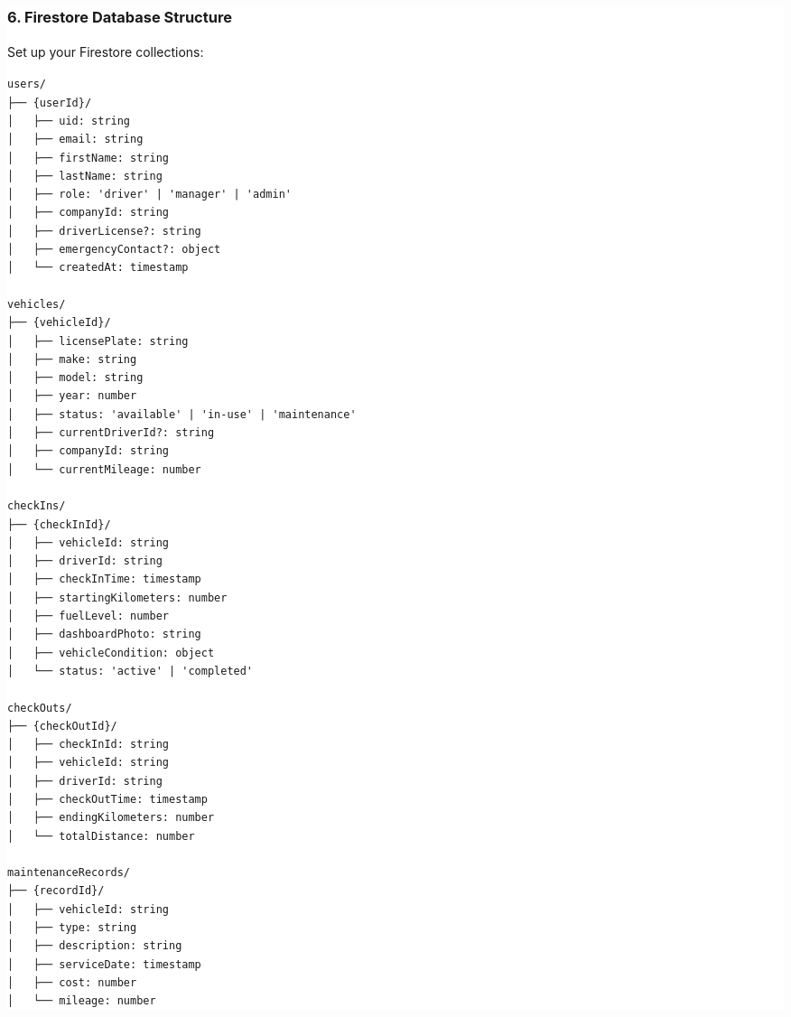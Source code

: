 ### 6. Firestore Database Structure

Set up your Firestore collections:

```
users/
├── {userId}/
│   ├── uid: string
│   ├── email: string
│   ├── firstName: string
│   ├── lastName: string
│   ├── role: 'driver' | 'manager' | 'admin'
│   ├── companyId: string
│   ├── driverLicense?: string
│   ├── emergencyContact?: object
│   └── createdAt: timestamp

vehicles/
├── {vehicleId}/
│   ├── licensePlate: string
│   ├── make: string
│   ├── model: string
│   ├── year: number
│   ├── status: 'available' | 'in-use' | 'maintenance'
│   ├── currentDriverId?: string
│   ├── companyId: string
│   └── currentMileage: number

checkIns/
├── {checkInId}/
│   ├── vehicleId: string
│   ├── driverId: string
│   ├── checkInTime: timestamp
│   ├── startingKilometers: number
│   ├── fuelLevel: number
│   ├── dashboardPhoto: string
│   ├── vehicleCondition: object
│   └── status: 'active' | 'completed'

checkOuts/
├── {checkOutId}/
│   ├── checkInId: string
│   ├── vehicleId: string
│   ├── driverId: string
│   ├── checkOutTime: timestamp
│   ├── endingKilometers: number
│   └── totalDistance: number

maintenanceRecords/
├── {recordId}/
│   ├── vehicleId: string
│   ├── type: string
│   ├── description: string
│   ├── serviceDate: timestamp
│   ├── cost: number
│   └── mileage: number
```
